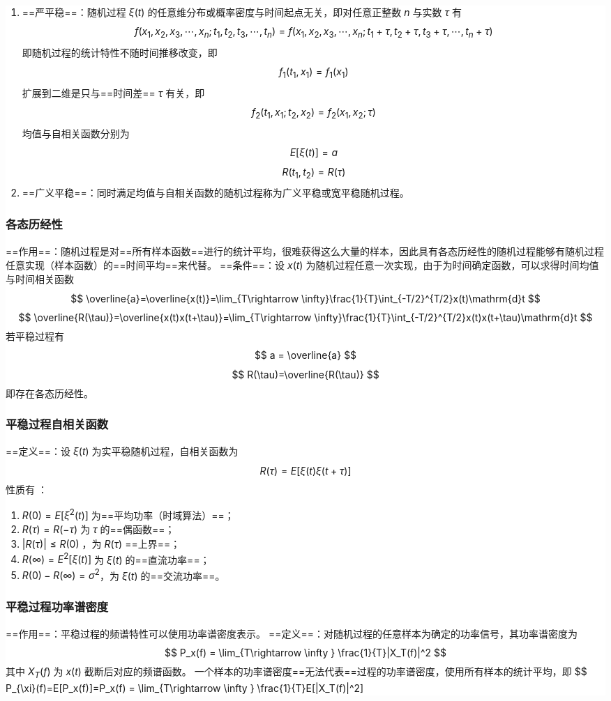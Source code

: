 1. ==严平稳==：随机过程 $\xi(t)$ 的任意维分布或概率密度与时间起点无关，即对任意正整数 $n$ 与实数 $\tau$ 有
$$
f(x_1,x_2,x_3,\cdots ,x_n;t_1,t_2,t_3,\cdots ,t_n)=f(x_1,x_2,x_3,\cdots ,x_n;t_1+\tau,t_2+\tau,t_3+\tau,\cdots ,t_n+\tau)
$$
	即随机过程的统计特性不随时间推移改变，即
	$$
	f_1(t_1,x_1)=f_1(x_1)
	$$
	扩展到二维是只与==时间差== $\tau$ 有关，即
	$$
	f_2(t_1,x_1;t_2,x_2)=f_2(x_1,x_2;\tau)
	$$
	均值与自相关函数分别为
	$$
	E[\xi(t)]=a
	$$
	$$
	R(t_1,t_2) =R(\tau)
	$$
2. ==广义平稳==：同时满足均值与自相关函数的随机过程称为广义平稳或宽平稳随机过程。
### 各态历经性
==作用==：随机过程是对==所有样本函数==进行的统计平均，很难获得这么大量的样本，因此具有各态历经性的随机过程能够有随机过程任意实现（样本函数）的==时间平均==来代替。
==条件==：设 $x(t)$ 为随机过程任意一次实现，由于为时间确定函数，可以求得时间均值与时间相关函数
$$
\overline{a}=\overline{x(t)}=\lim_{T\rightarrow \infty}\frac{1}{T}\int_{-T/2}^{T/2}x(t)\mathrm{d}t
$$
$$
\overline{R(\tau)}=\overline{x(t)x(t+\tau)}=\lim_{T\rightarrow \infty}\frac{1}{T}\int_{-T/2}^{T/2}x(t)x(t+\tau)\mathrm{d}t
$$
若平稳过程有
$$
a = \overline{a}
$$
$$
R(\tau)=\overline{R(\tau)}
$$
即存在各态历经性。
### 平稳过程自相关函数
==定义==：设 $\xi(t)$ 为实平稳随机过程，自相关函数为
$$
R(\tau)=E[\xi(t)\xi(t+\tau)]
$$
性质有
：
1. $R(0)=E[\xi^2(t)]$ 为==平均功率（时域算法）==；
2. $R(\tau) = R(-\tau)$ 为 $\tau$ 的==偶函数==；
3. $|R(\tau)|\leq R(0)$ ，为 $R(\tau)$ ==上界==；
4. $R(\infty)=E^2[\xi(t)]$ 为 $\xi(t)$ 的==直流功率==；
5. $R(0)-R(\infty) = \sigma^2$，为 $\xi(t)$ 的==交流功率==。
### 平稳过程功率谱密度
==作用==：平稳过程的频谱特性可以使用功率谱密度表示。
==定义==：对随机过程的任意样本为确定的功率信号，其功率谱密度为
$$
P_x(f) = \lim_{T\rightarrow \infty } \frac{1}{T}|X_T(f)|^2
$$
其中 $X_T(f)$ 为 $x(t)$ 截断后对应的频谱函数。
一个样本的功率谱密度==无法代表==过程的功率谱密度，使用所有样本的统计平均，即
$$
P_{\xi}(f)=E[P_x(f)]=P_x(f) = \lim_{T\rightarrow \infty } \frac{1}{T}E[|X_T(f)|^2]
